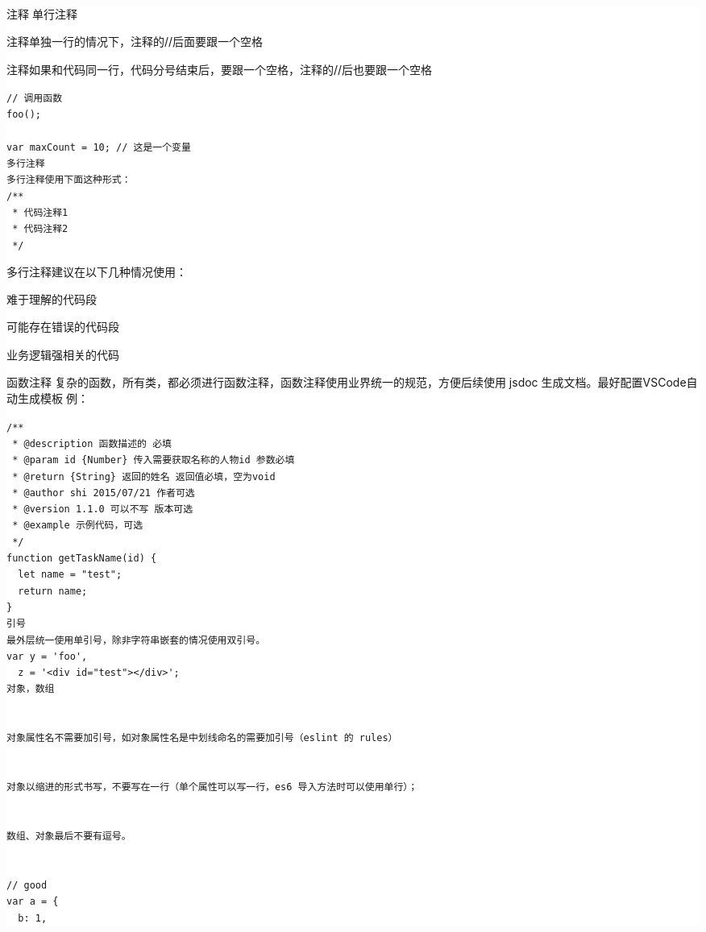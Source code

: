 注释
单行注释


注释单独一行的情况下，注释的//后面要跟一个空格


注释如果和代码同一行，代码分号结束后，要跟一个空格，注释的//后也要跟一个空格

```
// 调用函数
foo();

var maxCount = 10; // 这是一个变量
多行注释
多行注释使用下面这种形式：
/**
 * 代码注释1
 * 代码注释2
 */

 ```
多行注释建议在以下几种情况使用：


难于理解的代码段


可能存在错误的代码段


业务逻辑强相关的代码



函数注释
复杂的函数，所有类，都必须进行函数注释，函数注释使用业界统一的规范，方便后续使用 jsdoc 生成文档。最好配置VSCode自动生成模板
例：
```
/**
 * @description 函数描述的 必填
 * @param id {Number} 传入需要获取名称的人物id 参数必填
 * @return {String} 返回的姓名 返回值必填，空为void
 * @author shi 2015/07/21 作者可选
 * @version 1.1.0 可以不写 版本可选
 * @example 示例代码，可选
 */
function getTaskName(id) {
  let name = "test";
  return name;
}
引号
最外层统一使用单引号，除非字符串嵌套的情况使用双引号。
var y = 'foo',
  z = '<div id="test"></div>';
对象，数组


对象属性名不需要加引号，如对象属性名是中划线命名的需要加引号（eslint 的 rules）


对象以缩进的形式书写，不要写在一行（单个属性可以写一行，es6 导入方法时可以使用单行）；


数组、对象最后不要有逗号。


// good
var a = {
  b: 1,
```